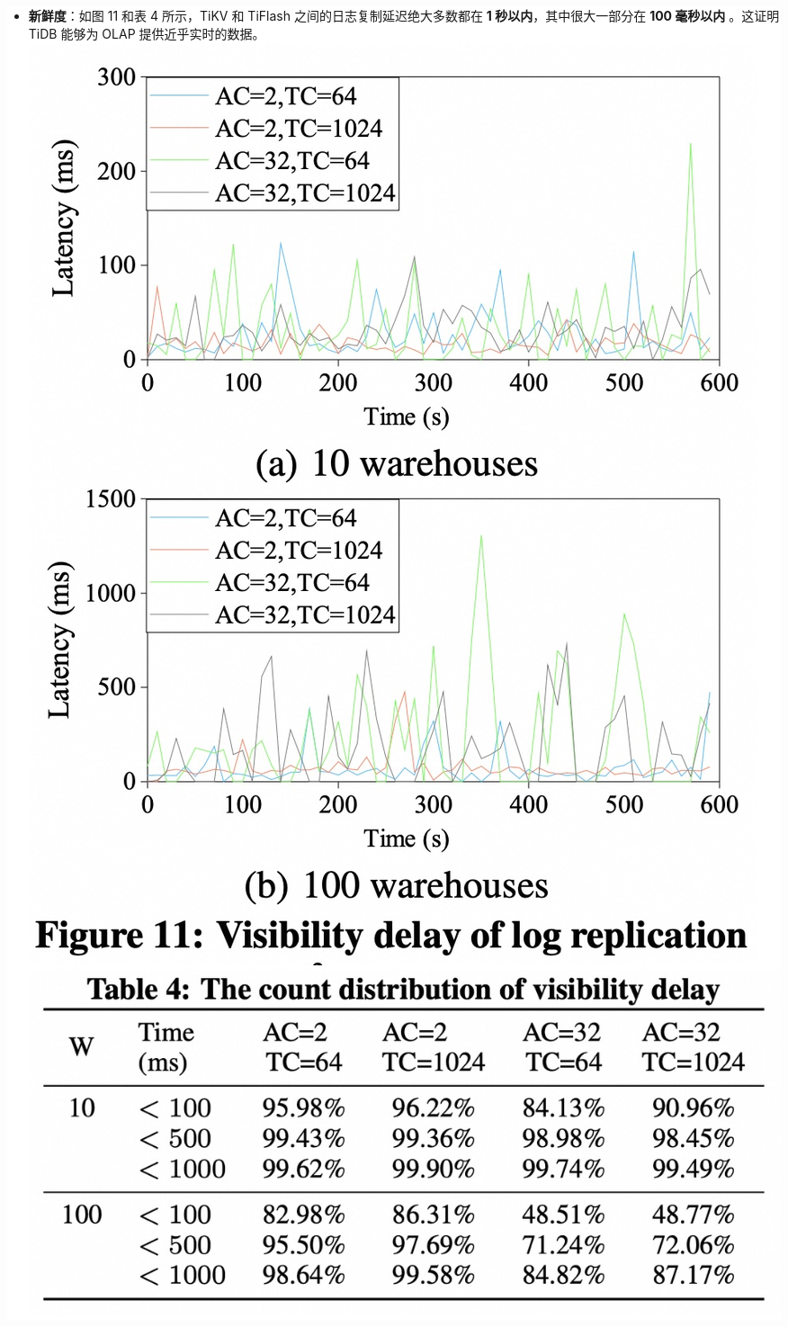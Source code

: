   * **新鲜度**：如图 11 和表 4 所示，TiKV 和 TiFlash 之间的日志复制延迟绝大多数都在 **1 秒以内**，其中很大一部分在 **100 毫秒以内** 。这证明 TiDB 能够为 OLAP 提供近乎实时的数据。 ![pic](20250925_04_pic_009.jpg)  ![pic](20250925_04_pic_010.jpg)  